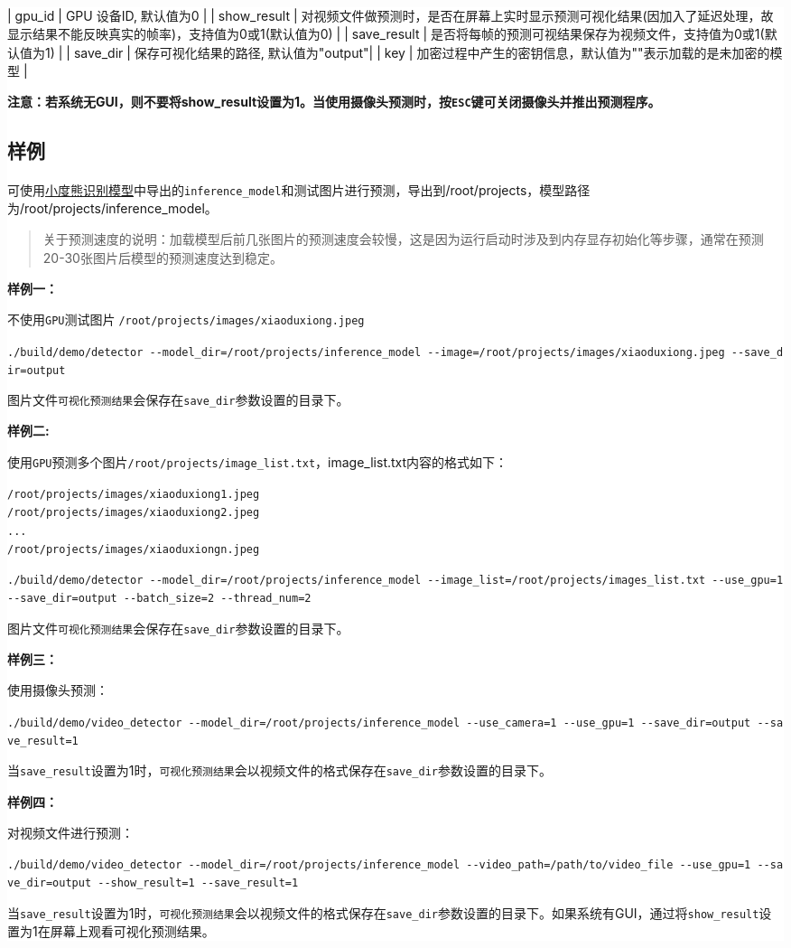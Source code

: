 | gpu_id  | GPU 设备ID, 默认值为0 |
| show_result | 对视频文件做预测时，是否在屏幕上实时显示预测可视化结果(因加入了延迟处理，故显示结果不能反映真实的帧率)，支持值为0或1(默认值为0) |
| save_result | 是否将每帧的预测可视结果保存为视频文件，支持值为0或1(默认值为1) |
| save_dir | 保存可视化结果的路径, 默认值为"output"|
| key | 加密过程中产生的密钥信息，默认值为""表示加载的是未加密的模型 |

**注意：若系统无GUI，则不要将show_result设置为1。当使用摄像头预测时，按`ESC`键可关闭摄像头并推出预测程序。**

## 样例

可使用[小度熊识别模型](../../export_model.md)中导出的`inference_model`和测试图片进行预测，导出到/root/projects，模型路径为/root/projects/inference_model。

> 关于预测速度的说明：加载模型后前几张图片的预测速度会较慢，这是因为运行启动时涉及到内存显存初始化等步骤，通常在预测20-30张图片后模型的预测速度达到稳定。

**样例一：**

不使用`GPU`测试图片 `/root/projects/images/xiaoduxiong.jpeg`  

```shell
./build/demo/detector --model_dir=/root/projects/inference_model --image=/root/projects/images/xiaoduxiong.jpeg --save_dir=output
```
图片文件`可视化预测结果`会保存在`save_dir`参数设置的目录下。


**样例二:**

使用`GPU`预测多个图片`/root/projects/image_list.txt`，image_list.txt内容的格式如下：
```
/root/projects/images/xiaoduxiong1.jpeg
/root/projects/images/xiaoduxiong2.jpeg
...
/root/projects/images/xiaoduxiongn.jpeg
```
```shell
./build/demo/detector --model_dir=/root/projects/inference_model --image_list=/root/projects/images_list.txt --use_gpu=1 --save_dir=output --batch_size=2 --thread_num=2
```
图片文件`可视化预测结果`会保存在`save_dir`参数设置的目录下。

**样例三：**

使用摄像头预测：

```shell
./build/demo/video_detector --model_dir=/root/projects/inference_model --use_camera=1 --use_gpu=1 --save_dir=output --save_result=1
```
当`save_result`设置为1时，`可视化预测结果`会以视频文件的格式保存在`save_dir`参数设置的目录下。

**样例四：**

对视频文件进行预测：

```shell
./build/demo/video_detector --model_dir=/root/projects/inference_model --video_path=/path/to/video_file --use_gpu=1 --save_dir=output --show_result=1 --save_result=1
```
当`save_result`设置为1时，`可视化预测结果`会以视频文件的格式保存在`save_dir`参数设置的目录下。如果系统有GUI，通过将`show_result`设置为1在屏幕上观看可视化预测结果。
